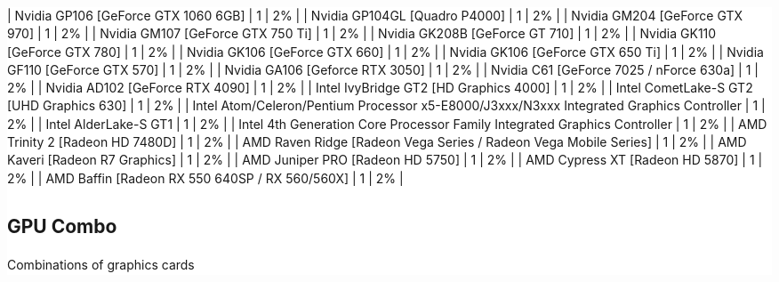 | Nvidia GP106 [GeForce GTX 1060 6GB]                                                      | 1        | 2%      |
| Nvidia GP104GL [Quadro P4000]                                                            | 1        | 2%      |
| Nvidia GM204 [GeForce GTX 970]                                                           | 1        | 2%      |
| Nvidia GM107 [GeForce GTX 750 Ti]                                                        | 1        | 2%      |
| Nvidia GK208B [GeForce GT 710]                                                           | 1        | 2%      |
| Nvidia GK110 [GeForce GTX 780]                                                           | 1        | 2%      |
| Nvidia GK106 [GeForce GTX 660]                                                           | 1        | 2%      |
| Nvidia GK106 [GeForce GTX 650 Ti]                                                        | 1        | 2%      |
| Nvidia GF110 [GeForce GTX 570]                                                           | 1        | 2%      |
| Nvidia GA106 [Geforce RTX 3050]                                                          | 1        | 2%      |
| Nvidia C61 [GeForce 7025 / nForce 630a]                                                  | 1        | 2%      |
| Nvidia AD102 [GeForce RTX 4090]                                                          | 1        | 2%      |
| Intel IvyBridge GT2 [HD Graphics 4000]                                                   | 1        | 2%      |
| Intel CometLake-S GT2 [UHD Graphics 630]                                                 | 1        | 2%      |
| Intel Atom/Celeron/Pentium Processor x5-E8000/J3xxx/N3xxx Integrated Graphics Controller | 1        | 2%      |
| Intel AlderLake-S GT1                                                                    | 1        | 2%      |
| Intel 4th Generation Core Processor Family Integrated Graphics Controller                | 1        | 2%      |
| AMD Trinity 2 [Radeon HD 7480D]                                                          | 1        | 2%      |
| AMD Raven Ridge [Radeon Vega Series / Radeon Vega Mobile Series]                         | 1        | 2%      |
| AMD Kaveri [Radeon R7 Graphics]                                                          | 1        | 2%      |
| AMD Juniper PRO [Radeon HD 5750]                                                         | 1        | 2%      |
| AMD Cypress XT [Radeon HD 5870]                                                          | 1        | 2%      |
| AMD Baffin [Radeon RX 550 640SP / RX 560/560X]                                           | 1        | 2%      |

GPU Combo
---------

Combinations of graphics cards
